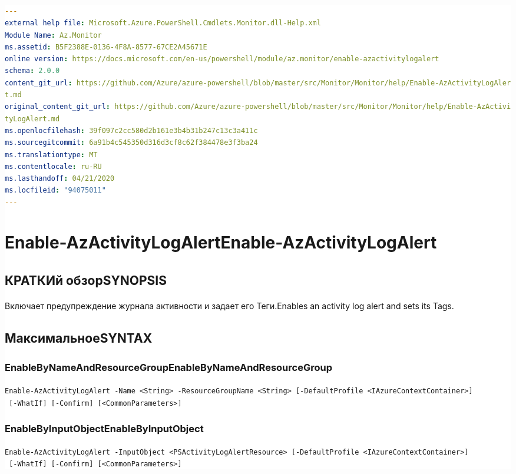 ```yaml
---
external help file: Microsoft.Azure.PowerShell.Cmdlets.Monitor.dll-Help.xml
Module Name: Az.Monitor
ms.assetid: B5F2388E-0136-4F8A-8577-67CE2A45671E
online version: https://docs.microsoft.com/en-us/powershell/module/az.monitor/enable-azactivitylogalert
schema: 2.0.0
content_git_url: https://github.com/Azure/azure-powershell/blob/master/src/Monitor/Monitor/help/Enable-AzActivityLogAlert.md
original_content_git_url: https://github.com/Azure/azure-powershell/blob/master/src/Monitor/Monitor/help/Enable-AzActivityLogAlert.md
ms.openlocfilehash: 39f097c2cc580d2b161e3b4b31b247c13c3a411c
ms.sourcegitcommit: 6a91b4c545350d316d3cf8c62f384478e3f3ba24
ms.translationtype: MT
ms.contentlocale: ru-RU
ms.lasthandoff: 04/21/2020
ms.locfileid: "94075011"
---
```

# <span data-ttu-id="3e3bd-101">Enable-AzActivityLogAlert</span><span class="sxs-lookup"><span data-stu-id="3e3bd-101">Enable-AzActivityLogAlert</span></span>

## <span data-ttu-id="3e3bd-102">КРАТКИй обзор</span><span class="sxs-lookup"><span data-stu-id="3e3bd-102">SYNOPSIS</span></span>
<span data-ttu-id="3e3bd-103">Включает предупреждение журнала активности и задает его Теги.</span><span class="sxs-lookup"><span data-stu-id="3e3bd-103">Enables an activity log alert and sets its Tags.</span></span>

## <span data-ttu-id="3e3bd-104">Максимальное</span><span class="sxs-lookup"><span data-stu-id="3e3bd-104">SYNTAX</span></span>

### <span data-ttu-id="3e3bd-105">EnableByNameAndResourceGroup</span><span class="sxs-lookup"><span data-stu-id="3e3bd-105">EnableByNameAndResourceGroup</span></span>
```
Enable-AzActivityLogAlert -Name <String> -ResourceGroupName <String> [-DefaultProfile <IAzureContextContainer>]
 [-WhatIf] [-Confirm] [<CommonParameters>]
```

### <span data-ttu-id="3e3bd-106">EnableByInputObject</span><span class="sxs-lookup"><span data-stu-id="3e3bd-106">EnableByInputObject</span></span>
```
Enable-AzActivityLogAlert -InputObject <PSActivityLogAlertResource> [-DefaultProfile <IAzureContextContainer>]
 [-WhatIf] [-Confirm] [<CommonParameters>]
```
